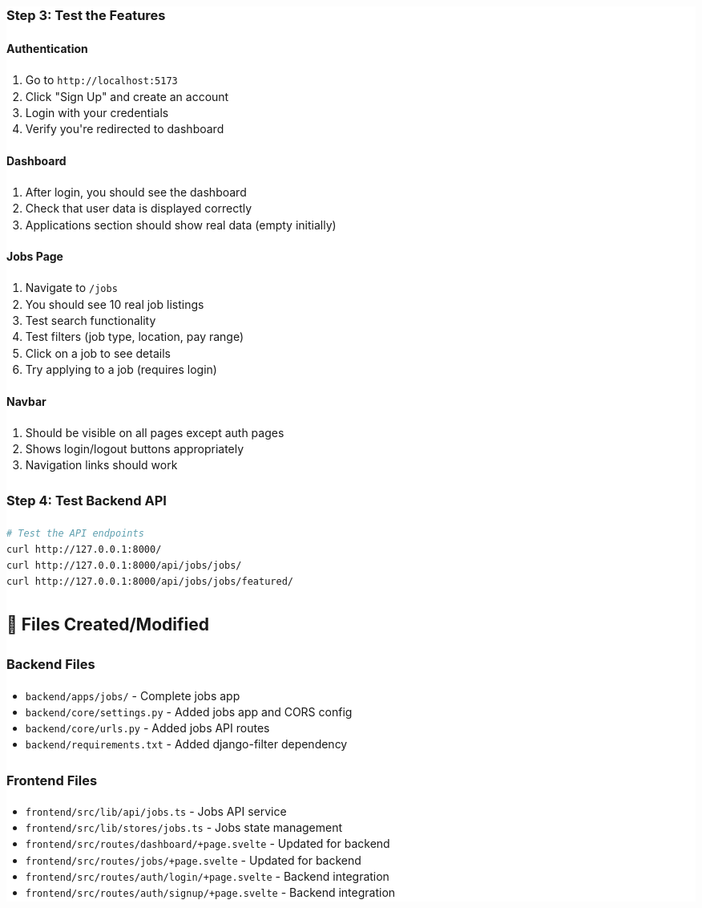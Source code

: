 ### **Step 3: Test the Features**

#### **Authentication**
1. Go to `http://localhost:5173`
2. Click "Sign Up" and create an account
3. Login with your credentials
4. Verify you're redirected to dashboard

#### **Dashboard**
1. After login, you should see the dashboard
2. Check that user data is displayed correctly
3. Applications section should show real data (empty initially)

#### **Jobs Page**
1. Navigate to `/jobs`
2. You should see 10 real job listings
3. Test search functionality
4. Test filters (job type, location, pay range)
5. Click on a job to see details
6. Try applying to a job (requires login)

#### **Navbar**
1. Should be visible on all pages except auth pages
2. Shows login/logout buttons appropriately
3. Navigation links should work

### **Step 4: Test Backend API**
```bash
# Test the API endpoints
curl http://127.0.0.1:8000/
curl http://127.0.0.1:8000/api/jobs/jobs/
curl http://127.0.0.1:8000/api/jobs/jobs/featured/
```

## 📁 **Files Created/Modified**

### **Backend Files**
- `backend/apps/jobs/` - Complete jobs app
- `backend/core/settings.py` - Added jobs app and CORS config
- `backend/core/urls.py` - Added jobs API routes
- `backend/requirements.txt` - Added django-filter dependency

### **Frontend Files**
- `frontend/src/lib/api/jobs.ts` - Jobs API service
- `frontend/src/lib/stores/jobs.ts` - Jobs state management
- `frontend/src/routes/dashboard/+page.svelte` - Updated for backend
- `frontend/src/routes/jobs/+page.svelte` - Updated for backend
- `frontend/src/routes/auth/login/+page.svelte` - Backend integration
- `frontend/src/routes/auth/signup/+page.svelte` - Backend integration
